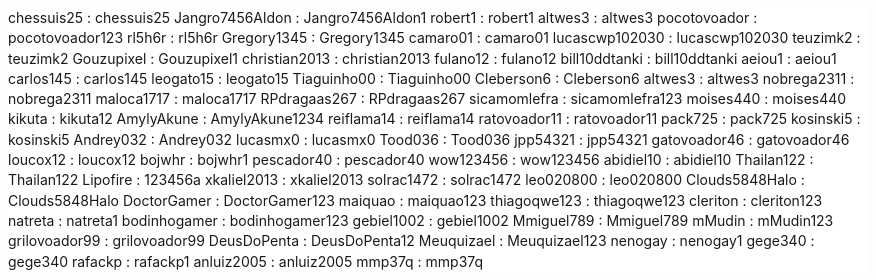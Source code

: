 chessuis25 : chessuis25
Jangro7456Aldon : Jangro7456Aldon1
robert1 : robert1
altwes3 : altwes3
pocotovoador : pocotovoador123
rl5h6r : rl5h6r
Gregory1345 : Gregory1345
camaro01 : camaro01
lucascwp102030 : lucascwp102030
teuzimk2 : teuzimk2
Gouzupixel : Gouzupixel1
christian2013 : christian2013
fulano12 : fulano12
bill10ddtanki : bill10ddtanki
aeiou1 : aeiou1
carlos145 : carlos145
leogato15 : leogato15
Tiaguinho00 : Tiaguinho00
Cleberson6 : Cleberson6
altwes3 : altwes3
nobrega2311 : nobrega2311
maloca1717 : maloca1717
RPdragaas267 : RPdragaas267
sicamomlefra : sicamomlefra123
moises440 : moises440
kikuta : kikuta12
AmylyAkune : AmylyAkune1234
reiflama14 : reiflama14
ratovoador11 : ratovoador11
pack725 : pack725
kosinski5 : kosinski5
Andrey032 : Andrey032
lucasmx0 : lucasmx0
Tood036 : Tood036
jpp54321 : jpp54321
gatovoador46 : gatovoador46
loucox12 : loucox12
bojwhr : bojwhr1
pescador40 : pescador40
wow123456 : wow123456
abidiel10 : abidiel10
Thailan122 : Thailan122
Lipofire : 123456a
xkaliel2013 : xkaliel2013
solrac1472 : solrac1472
leo020800 : leo020800
Clouds5848Halo : Clouds5848Halo
DoctorGamer : DoctorGamer123
maiquao : maiquao123
thiagoqwe123 : thiagoqwe123
cleriton : cleriton123
natreta : natreta1
bodinhogamer : bodinhogamer123
gebiel1002 : gebiel1002
Mmiguel789 : Mmiguel789
mMudin : mMudin123
grilovoador99 : grilovoador99
DeusDoPenta : DeusDoPenta12
Meuquizael : Meuquizael123
nenogay : nenogay1
gege340 : gege340
rafackp : rafackp1
anluiz2005 : anluiz2005
mmp37q : mmp37q